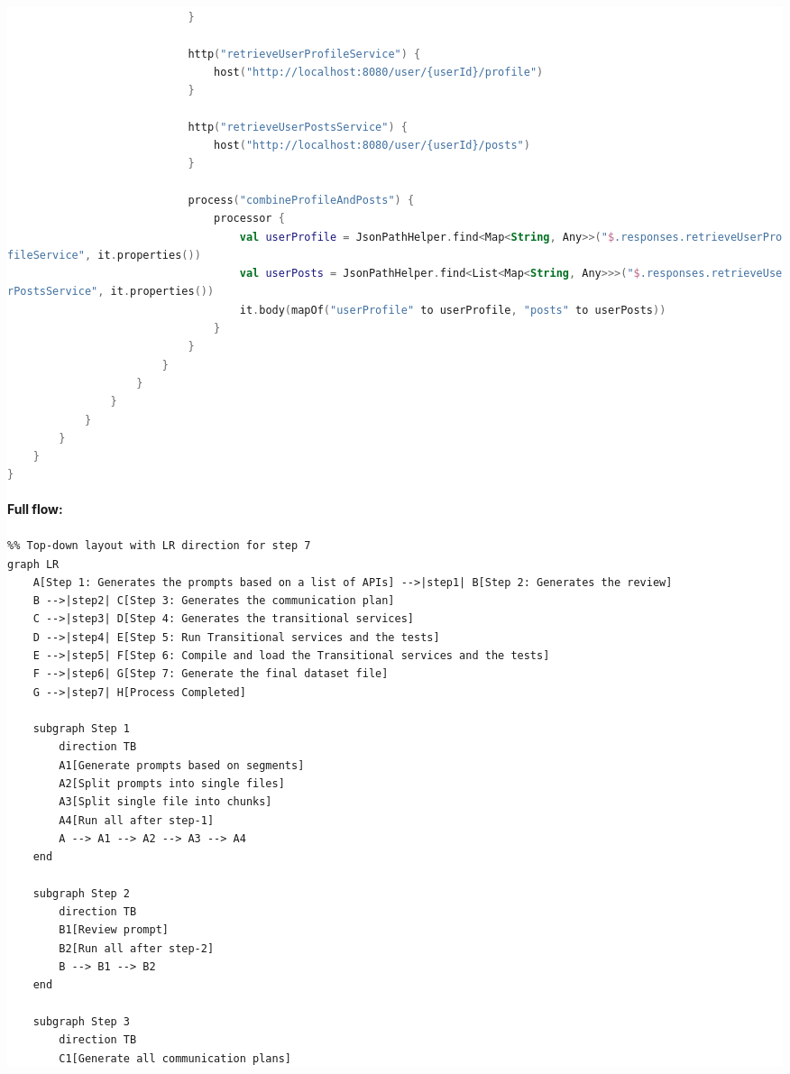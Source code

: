 ```kotlin
                            }

                            http("retrieveUserProfileService") {
                                host("http://localhost:8080/user/{userId}/profile")
                            }

                            http("retrieveUserPostsService") {
                                host("http://localhost:8080/user/{userId}/posts")
                            }

                            process("combineProfileAndPosts") {
                                processor {
                                    val userProfile = JsonPathHelper.find<Map<String, Any>>("$.responses.retrieveUserProfileService", it.properties())
                                    val userPosts = JsonPathHelper.find<List<Map<String, Any>>>("$.responses.retrieveUserPostsService", it.properties())
                                    it.body(mapOf("userProfile" to userProfile, "posts" to userPosts))
                                }
                            }
                        }
                    }
                }
            }
        }
    }
}
```




#### Full flow:

```mermaid
%% Top-down layout with LR direction for step 7
graph LR
    A[Step 1: Generates the prompts based on a list of APIs] -->|step1| B[Step 2: Generates the review]
    B -->|step2| C[Step 3: Generates the communication plan]
    C -->|step3| D[Step 4: Generates the transitional services]
    D -->|step4| E[Step 5: Run Transitional services and the tests]
    E -->|step5| F[Step 6: Compile and load the Transitional services and the tests]
    F -->|step6| G[Step 7: Generate the final dataset file]
    G -->|step7| H[Process Completed]

    subgraph Step 1
        direction TB
        A1[Generate prompts based on segments]
        A2[Split prompts into single files]
        A3[Split single file into chunks]
        A4[Run all after step-1]
        A --> A1 --> A2 --> A3 --> A4
    end

    subgraph Step 2
        direction TB
        B1[Review prompt]
        B2[Run all after step-2]
        B --> B1 --> B2
    end

    subgraph Step 3
        direction TB
        C1[Generate all communication plans]
```